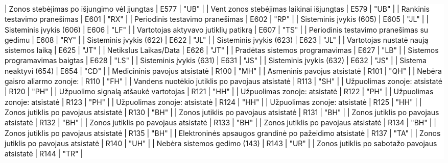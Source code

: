 | Zonos <z> stebėjimas po išjungimo vėl įjungtas | E577 | "UB" |
| Vent zonos stebėjimas laikinai išjungtas | E579 | "UB" |
| Rankinis testavimo pranešimas | E601 | "RX" |
| Periodinis testavimo pranešimas | E602 | "RP" |
| Sisteminis įvykis (605) | E605 | "JL" |
| Sisteminis įvykis (606) | E606 | "LF" |
| Vartotojas <v> aktyvavo jutiklių patikrą | E607 | "TS" |
| Periodinis testavimo pranešimas su gedimu | E608 | "RY" |
| Sisteminis įvykis (622) | E622 | "JL" |
| Sisteminis įvykis (623) | E623 | "JL" |
| Vartotojas <v> nustatė naują sistemos laiką | E625 | "JT" |
| Netikslus Laikas/Data | E626 | "JT" |
| Pradėtas sistemos programavimas | E627 | "LB" |
| Sistemos programavimas baigtas | E628 | "LS" |
| Sisteminis įvykis (631) | E631 | "JS" |
| Sisteminis įvykis (632) | E632 | "JS" |
| Sistema neaktyvi (654) | E654 | "CD" |
| Medicininis pavojus atsistatė | R100 | "MH" |
| Asmeninis pavojus atsistatė | R101 | "QH" |
| Nebėra gaisro aliarmo zonoje: <z> | R110 | "FH" |
| Vandens nuotėkio jutiklis po pavojaus atsistatė | R113 | "SH" |
| Užpuolimas zonoje: <z> atsistatė | R120 | "PH" |
| Užpuolimo signalą atšaukė vartotojas <v> | R121 | "HH" |
| Užpuolimas zonoje: <z> atsistatė | R122 | "PH" |
| Užpuolimas zonoje: <z> atsistatė | R123 | "PH" |
| Užpuolimas zonoje: <z> atsistatė | R124 | "HH" |
| Užpuolimas zonoje: <z> atsistatė | R125 | "HH" |
| Zonos <z> jutiklis po pavojaus atsistatė | R130 | "BH" |
| Zonos <z> jutiklis po pavojaus atsistatė | R131 | "BH" |
| Zonos <z> jutiklis po pavojaus atsistatė | R132 | "BH" |
| Zonos <z> jutiklis po pavojaus atsistatė | R133 | "BH" |
| Zonos <z> jutiklis po pavojaus atsistatė | R134 | "BH" |
| Zonos <z> jutiklis po pavojaus atsistatė | R135 | "BH" |
| Elektroninės apsaugos grandinė po pažeidimo atsistatė | R137 | "TA" |
| Zonos <z> jutiklis po pavojaus atsistatė | R140 | "UH" |
| Nebėra sistemos gedimo (143) | R143 | "UR" |
| Zonos <z> jutiklis po sabotažo pavojaus atsistatė | R144 | "TR" |